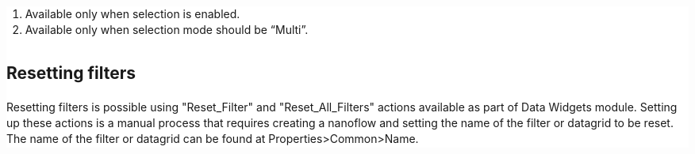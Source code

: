 1. Available only when selection is enabled.
2. Available only when selection mode should be “Multi”.

## Resetting filters

Resetting filters is possible using "Reset_Filter" and "Reset_All_Filters" actions available as part of Data Widgets module. Setting up these actions is a manual process that requires creating a nanoflow and setting the name of the filter or datagrid to be reset.
The name of the filter or datagrid can be found at Properties>Common>Name.

